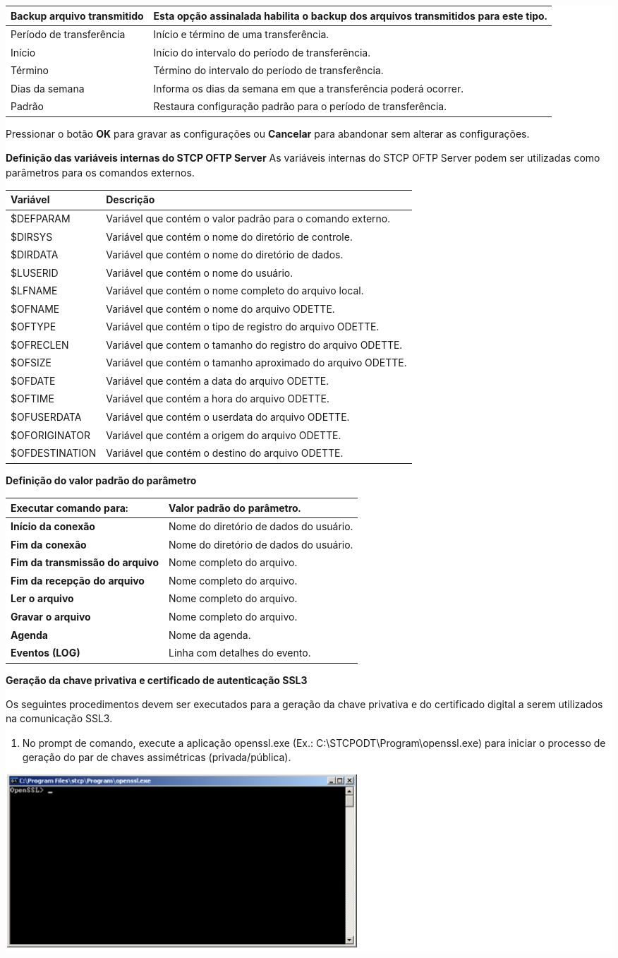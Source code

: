 Backup arquivo transmitido | Esta opção assinalada habilita o backup dos arquivos transmitidos para este tipo.
:---                       | :---
Período de transferência   | Início e término de uma transferência. 
Início                     | Início do intervalo do período de transferência. 
Término                    | Término do intervalo do período de transferência. 
Dias da semana             | Informa os dias da semana em que a transferência poderá ocorrer. 
Padrão                     | Restaura configuração padrão para o período de transferência. 
 
Pressionar o botão **OK** para gravar as configurações ou **Cancelar** para abandonar sem alterar as configurações. 
 
**Definição das variáveis internas do STCP OFTP Server** 
As variáveis internas do STCP OFTP Server podem ser utilizadas como parâmetros para os comandos externos. 

Variável  | Descrição
:---      | :--- 
$DEFPARAM | Variável que contém o valor padrão para o comando externo.  
$DIRSYS   | Variável que contém o nome do diretório de controle. 
$DIRDATA  | Variável que contém o nome do diretório de dados. 
$LUSERID  | Variável que contém o nome do usuário. 
$LFNAME   | Variável que contém o nome completo do arquivo local. 
$OFNAME   | Variável que contém o nome do arquivo ODETTE. 
$OFTYPE   | Variável que contém o tipo de registro do arquivo ODETTE. 
$OFRECLEN | Variável que contem o tamanho do registro do arquivo ODETTE. 
$OFSIZE   | Variável que contém o tamanho aproximado do arquivo ODETTE. 
$OFDATE   | Variável que contém a data do arquivo ODETTE. 
$OFTIME   | Variável que contém a hora do arquivo ODETTE. 
$OFUSERDATA| Variável que contém o userdata do arquivo ODETTE. 
$OFORIGINATOR| Variável que contém a origem do arquivo ODETTE. 
$OFDESTINATION| Variável que contém o destino do arquivo ODETTE. 

**Definição do valor padrão do parâmetro** 

Executar comando para:| Valor padrão do parâmetro. 
:---                  | :---
**Início da conexão** | Nome do diretório de dados do usuário.  
**Fim da conexão**    | Nome do diretório de dados do usuário.  
**Fim da transmissão do arquivo**| Nome completo do arquivo. 
**Fim da recepção do arquivo**| Nome completo do arquivo. 
**Ler o arquivo**     | Nome completo do arquivo. 
**Gravar o arquivo**  | Nome completo do arquivo. 
**Agenda**            | Nome da agenda. 
**Eventos (LOG)**     | Linha com detalhes do evento. 

**Geração da chave privativa e certificado de autenticação SSL3** 
 
Os seguintes procedimentos devem ser executados para a geração da chave privativa e do certificado digital a serem utilizados na comunicação SSL3. 
 
1. No prompt de comando, execute a aplicação openssl.exe (Ex.: C:\STCPODT\Program\openssl.exe) para iniciar o processo de geração do par de chaves assimétricas (privada/pública). 

![](/images/imagem1/img74.png) 